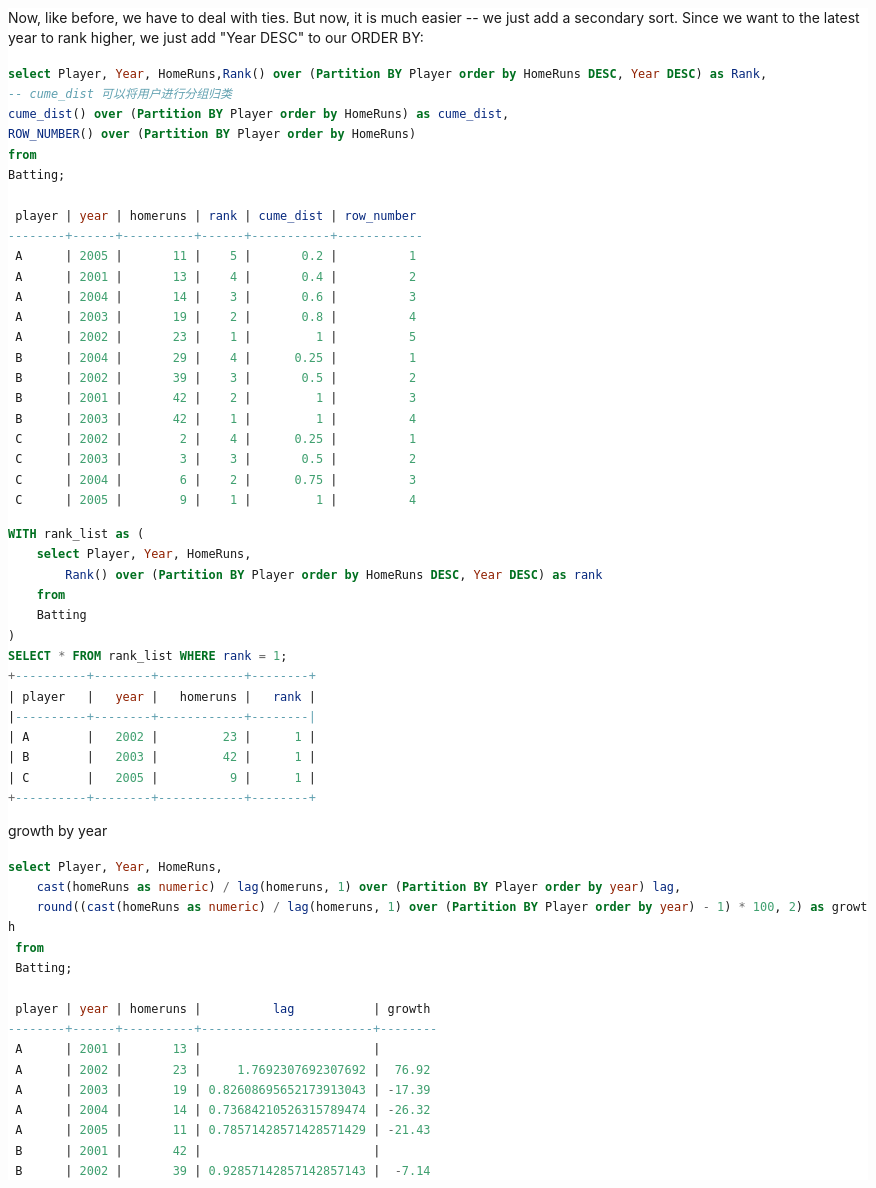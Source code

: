 Now, like before, we have to deal with ties.  But now, it is much easier -- we just add a secondary sort.  Since we want to the latest year to rank higher, we just add "Year DESC" to our ORDER BY:

```sql
select Player, Year, HomeRuns,Rank() over (Partition BY Player order by HomeRuns DESC, Year DESC) as Rank,
-- cume_dist 可以将用户进行分组归类
cume_dist() over (Partition BY Player order by HomeRuns) as cume_dist,
ROW_NUMBER() over (Partition BY Player order by HomeRuns)
from 
Batting;

 player | year | homeruns | rank | cume_dist | row_number
--------+------+----------+------+-----------+------------
 A      | 2005 |       11 |    5 |       0.2 |          1
 A      | 2001 |       13 |    4 |       0.4 |          2
 A      | 2004 |       14 |    3 |       0.6 |          3
 A      | 2003 |       19 |    2 |       0.8 |          4
 A      | 2002 |       23 |    1 |         1 |          5
 B      | 2004 |       29 |    4 |      0.25 |          1
 B      | 2002 |       39 |    3 |       0.5 |          2
 B      | 2001 |       42 |    2 |         1 |          3
 B      | 2003 |       42 |    1 |         1 |          4
 C      | 2002 |        2 |    4 |      0.25 |          1
 C      | 2003 |        3 |    3 |       0.5 |          2
 C      | 2004 |        6 |    2 |      0.75 |          3
 C      | 2005 |        9 |    1 |         1 |          4

```

```sql
WITH rank_list as (
    select Player, Year, HomeRuns,
        Rank() over (Partition BY Player order by HomeRuns DESC, Year DESC) as rank
    from
    Batting
)
SELECT * FROM rank_list WHERE rank = 1;
+----------+--------+------------+--------+
| player   |   year |   homeruns |   rank |
|----------+--------+------------+--------|
| A        |   2002 |         23 |      1 |
| B        |   2003 |         42 |      1 |
| C        |   2005 |          9 |      1 |
+----------+--------+------------+--------+
```

growth by year

```sql
select Player, Year, HomeRuns,
    cast(homeRuns as numeric) / lag(homeruns, 1) over (Partition BY Player order by year) lag,
    round((cast(homeRuns as numeric) / lag(homeruns, 1) over (Partition BY Player order by year) - 1) * 100, 2) as growth
 from
 Batting;

 player | year | homeruns |          lag           | growth
--------+------+----------+------------------------+--------
 A      | 2001 |       13 |                        |
 A      | 2002 |       23 |     1.7692307692307692 |  76.92
 A      | 2003 |       19 | 0.82608695652173913043 | -17.39
 A      | 2004 |       14 | 0.73684210526315789474 | -26.32
 A      | 2005 |       11 | 0.78571428571428571429 | -21.43
 B      | 2001 |       42 |                        |
 B      | 2002 |       39 | 0.92857142857142857143 |  -7.14
```
